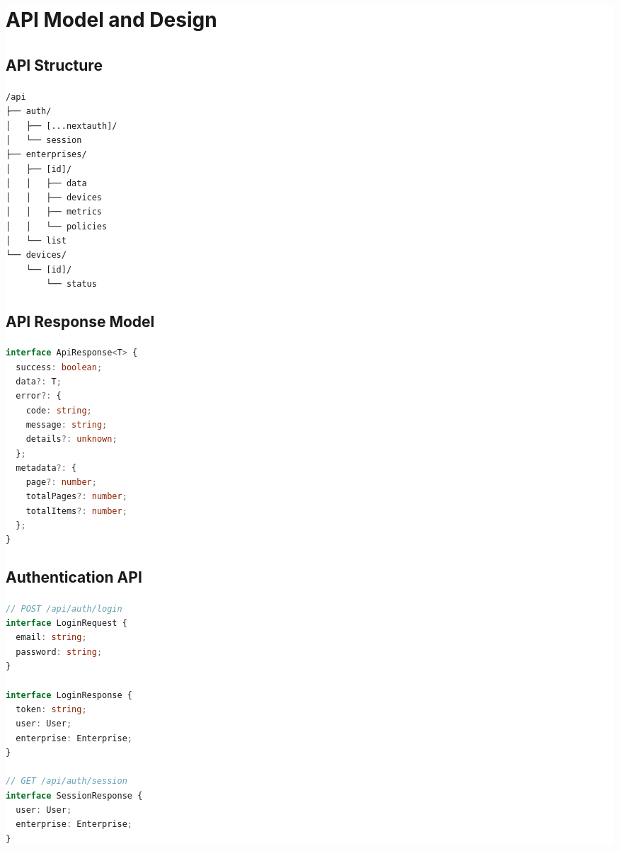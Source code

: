 # API Model and Design

## API Structure

```
/api
├── auth/
│   ├── [...nextauth]/
│   └── session
├── enterprises/
│   ├── [id]/
│   │   ├── data
│   │   ├── devices
│   │   ├── metrics
│   │   └── policies
│   └── list
└── devices/
    └── [id]/
        └── status
```

## API Response Model

```typescript
interface ApiResponse<T> {
  success: boolean;
  data?: T;
  error?: {
    code: string;
    message: string;
    details?: unknown;
  };
  metadata?: {
    page?: number;
    totalPages?: number;
    totalItems?: number;
  };
}
```

## Authentication API

```typescript
// POST /api/auth/login
interface LoginRequest {
  email: string;
  password: string;
}

interface LoginResponse {
  token: string;
  user: User;
  enterprise: Enterprise;
}

// GET /api/auth/session
interface SessionResponse {
  user: User;
  enterprise: Enterprise;
}
```
